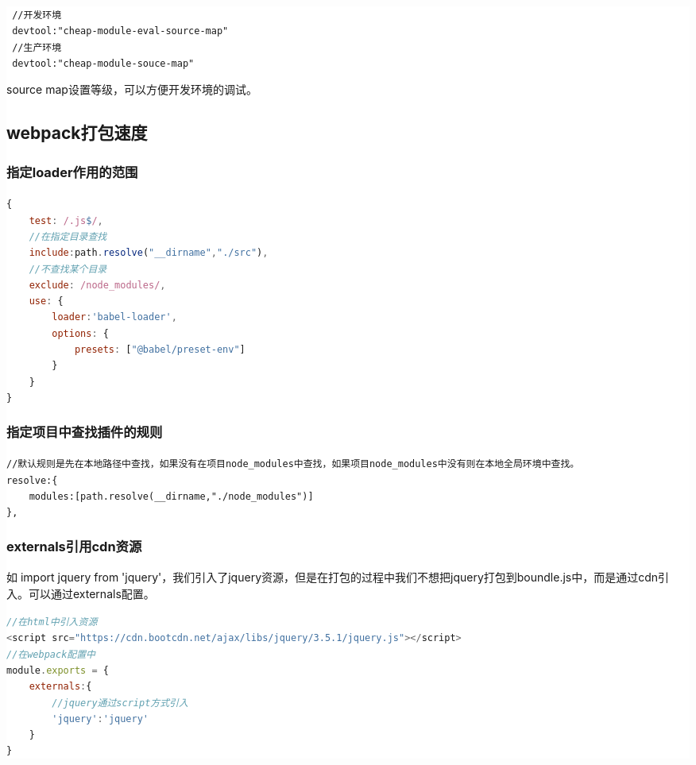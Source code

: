 
```
 //开发环境
 devtool:"cheap-module-eval-source-map"
 //生产环境
 devtool:"cheap-module-souce-map"
```

source map设置等级，可以方便开发环境的调试。

## webpack打包速度

### 指定loader作用的范围

```javascript
{
    test: /.js$/,
    //在指定目录查找
    include:path.resolve("__dirname","./src"), 
    //不查找某个目录
    exclude: /node_modules/,
    use: {
        loader:'babel-loader',
        options: {
            presets: ["@babel/preset-env"]
        }
    }
}
```

### 指定项目中查找插件的规则

```
//默认规则是先在本地路径中查找，如果没有在项目node_modules中查找，如果项目node_modules中没有则在本地全局环境中查找。
resolve:{
    modules:[path.resolve(__dirname,"./node_modules")]
},
```

### externals引用cdn资源

如 import jquery from 'jquery'，我们引入了jquery资源，但是在打包的过程中我们不想把jquery打包到boundle.js中，而是通过cdn引入。可以通过externals配置。

```javascript
//在html中引入资源
<script src="https://cdn.bootcdn.net/ajax/libs/jquery/3.5.1/jquery.js"></script>
//在webpack配置中
module.exports = {
    externals:{
        //jquery通过script方式引入
        'jquery':'jquery'
    }
}
```
